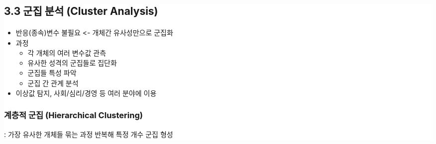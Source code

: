 ## 3.3 군집 분석 (Cluster Analysis)
+ 반응(종속)변수 불필요 <- 개체간 유사성만으로 군집화
+ 과정 
  * 각 개체의 여러 변수값 관측   
  * 유사한 성격의 군집들로 집단화  
  * 군집들 특성 파악  
  * 군집 간 관계 분석  
+ 이상값 탐지, 사회/심리/경영 등 여러 분야에 이용

### 계층적 군집 (Hierarchical Clustering)
: 가장 유사한 개체들 묶는 과정 반복해 특정 개수 군집 형성  
